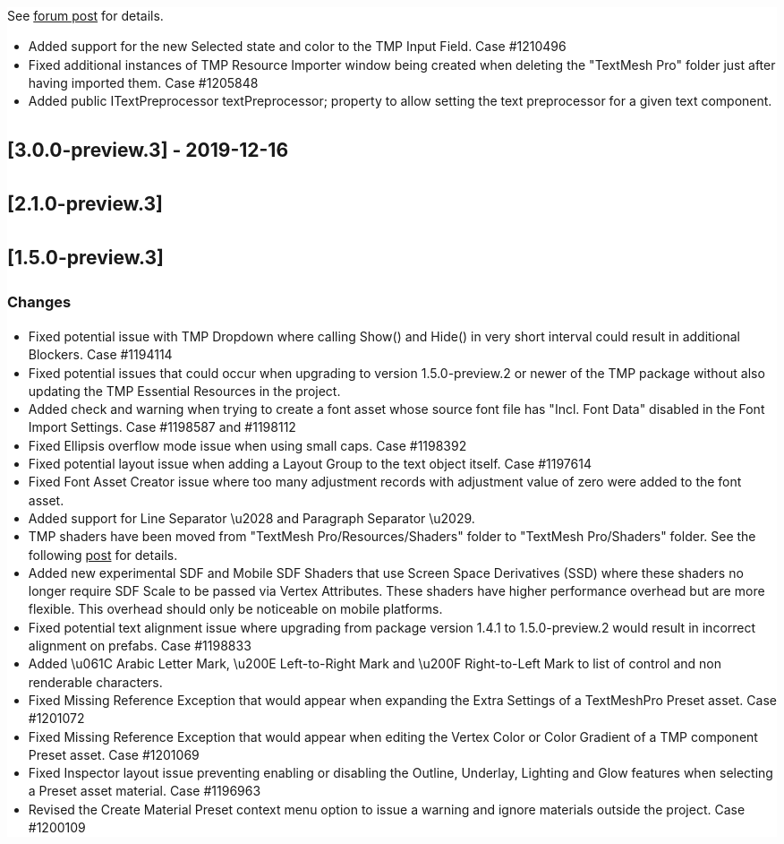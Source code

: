   See [forum post](https://forum.unity.com/threads/incorrect-wordwrapping-preferredsize-textmespro-2-1-preview-3.812376/)
  for details.
- Added support for the new Selected state and color to the TMP Input Field. Case #1210496
- Fixed additional instances of TMP Resource Importer window being created when deleting the "TextMesh Pro" folder just
  after having imported them. Case #1205848
- Added public ITextPreprocessor textPreprocessor; property to allow setting the text preprocessor for a given text
  component.

## [3.0.0-preview.3] - 2019-12-16

## [2.1.0-preview.3]

## [1.5.0-preview.3]

### Changes

- Fixed potential issue with TMP Dropdown where calling Show() and Hide() in very short interval could result in
  additional Blockers. Case #1194114
- Fixed potential issues that could occur when upgrading to version 1.5.0-preview.2 or newer of the TMP package without
  also updating the TMP Essential Resources in the project.
- Added check and warning when trying to create a font asset whose source font file has "Incl. Font Data" disabled in
  the Font Import Settings. Case #1198587 and #1198112
- Fixed Ellipsis overflow mode issue when using small caps. Case #1198392
- Fixed potential layout issue when adding a Layout Group to the text object itself. Case #1197614
- Fixed Font Asset Creator issue where too many adjustment records with adjustment value of zero were added to the font
  asset.
- Added support for Line Separator \u2028 and Paragraph Separator \u2029.
- TMP shaders have been moved from "TextMesh Pro/Resources/Shaders" folder to "TextMesh Pro/Shaders" folder. See the
  following [post](https://forum.unity.com/threads/version-1-5-0-2-1-0-preview-2-now-available-for-testing.753587/#post-5206853)
  for details.
- Added new experimental SDF and Mobile SDF Shaders that use Screen Space Derivatives (SSD) where these shaders no
  longer require SDF Scale to be passed via Vertex Attributes. These shaders have higher performance overhead but are
  more flexible. This overhead should only be noticeable on mobile platforms.
- Fixed potential text alignment issue where upgrading from package version 1.4.1 to 1.5.0-preview.2 would result in
  incorrect alignment on prefabs. Case #1198833
- Added \u061C Arabic Letter Mark, \u200E Left-to-Right Mark and \u200F Right-to-Left Mark to list of control and non
  renderable characters.
- Fixed Missing Reference Exception that would appear when expanding the Extra Settings of a TextMeshPro Preset asset.
  Case #1201072
- Fixed Missing Reference Exception that would appear when editing the Vertex Color or Color Gradient of a TMP component
  Preset asset. Case #1201069
- Fixed Inspector layout issue preventing enabling or disabling the Outline, Underlay, Lighting and Glow features when
  selecting a Preset asset material. Case #1196963
- Revised the Create Material Preset context menu option to issue a warning and ignore materials outside the project.
  Case #1200109